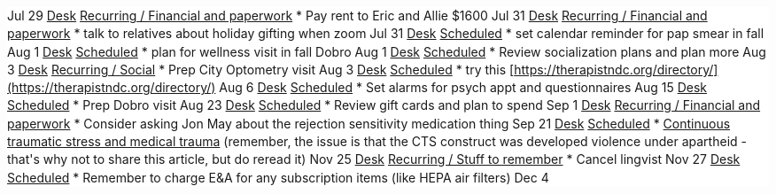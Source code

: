 Jul 29
 [Desk](https://macstore.todoist.com/app/label/Desk)  [Recurring / Financial and paperwork](https://macstore.todoist.com/app/project/410614252#task-3443693752) 
* 
Pay rent to Eric and Allie $1600
Jul 31
 [Desk](https://macstore.todoist.com/app/label/Desk)  [Recurring / Financial and paperwork](https://macstore.todoist.com/app/project/410614252#task-3934610728) 
* 
talk to relatives about holiday gifting when zoom
Jul 31 [Desk](https://macstore.todoist.com/app/label/Desk)  [Scheduled](https://macstore.todoist.com/app/project/2202267723#task-4437261668) 
* 
set calendar reminder for pap smear in fall
Aug 1 [Desk](https://macstore.todoist.com/app/label/Desk)  [Scheduled](https://macstore.todoist.com/app/project/2202267723#task-4448097673) 
* 
plan for wellness visit in fall Dobro
Aug 1 [Desk](https://macstore.todoist.com/app/label/Desk)  [Scheduled](https://macstore.todoist.com/app/project/2202267723#task-4448103170) 
* 
Review socialization plans and plan more
Aug 3
 [Desk](https://macstore.todoist.com/app/label/Desk)  [Recurring / Social](https://macstore.todoist.com/app/project/410614252#task-2453484315) 
* 
Prep City Optometry visit
Aug 3 [Desk](https://macstore.todoist.com/app/label/Desk)  [Scheduled](https://macstore.todoist.com/app/project/2202267723#task-4978418917) 
* 
try this  [https://therapistndc.org/directory/](https://therapistndc.org/directory/) 
Aug 6 [Desk](https://macstore.todoist.com/app/label/Desk)  [Scheduled](https://macstore.todoist.com/app/project/2202267723#task-4718880394) 
* 
Set alarms for psych appt and questionnaires
Aug 15 [Desk](https://macstore.todoist.com/app/label/Desk)  [Scheduled](https://macstore.todoist.com/app/project/2202267723#task-4911017431) 
* 
Prep Dobro visit
Aug 23 [Desk](https://macstore.todoist.com/app/label/Desk)  [Scheduled](https://macstore.todoist.com/app/project/2202267723#task-4978418519) 
* 
Review gift cards and plan to spend
Sep 1
 [Desk](https://macstore.todoist.com/app/label/Desk)  [Recurring / Financial and paperwork](https://macstore.todoist.com/app/project/410614252#task-2973959597) 
* 
Consider asking Jon May about the rejection sensitivity medication thing
Sep 21 [Desk](https://macstore.todoist.com/app/label/Desk)  [Scheduled](https://macstore.todoist.com/app/project/2202267723#task-4765007772) 
* 
 [Continuous traumatic stress and medical trauma](https://maija-haavisto.medium.com/medical-trauma-6fa90c6ecab0?s=09)  (remember, the issue is that the CTS construct was developed violence under apartheid - that's why not to share this article, but do reread it)
Nov 25
 [Desk](https://macstore.todoist.com/app/label/Desk)  [Recurring / Stuff to remember](https://macstore.todoist.com/app/project/410614252#task-4329106021) 
* 
Cancel lingvist
Nov 27 [Desk](https://macstore.todoist.com/app/label/Desk)  [Scheduled](https://macstore.todoist.com/app/project/2202267723#task-4443070730) 
* 
Remember to charge E&A for any subscription items (like HEPA air filters)
Dec 4